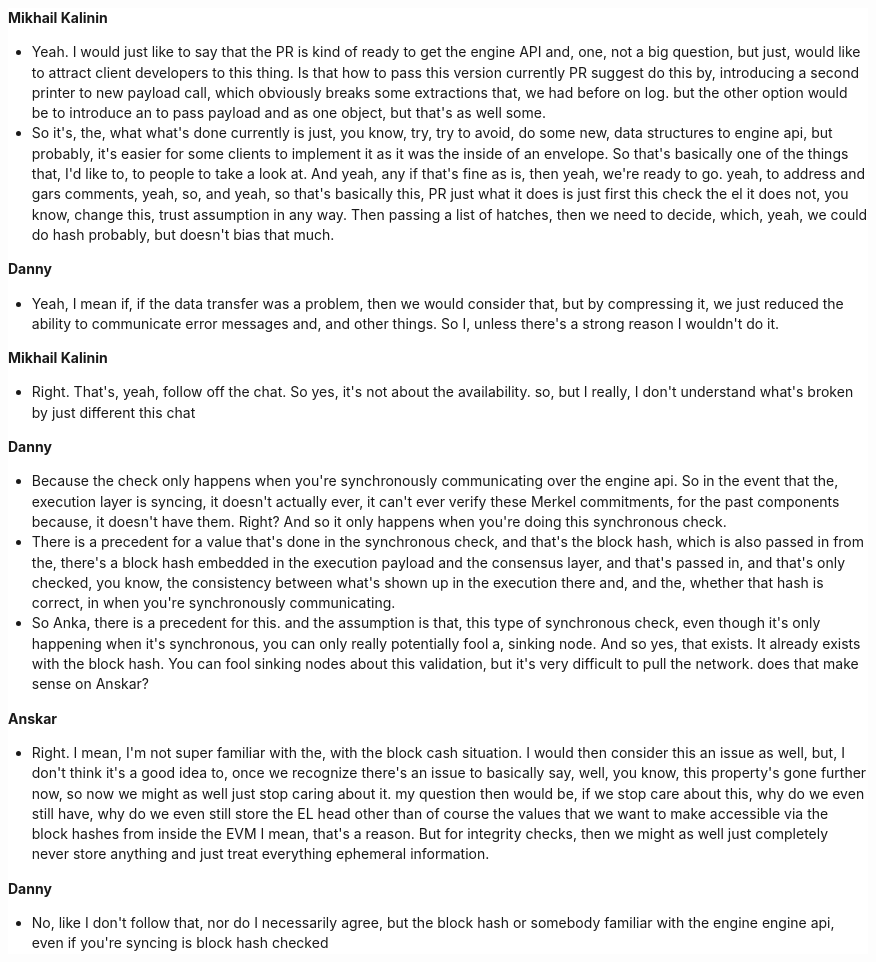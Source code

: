 **Mikhail Kalinin**
* Yeah. I would just like to say that the PR is kind of ready to get the engine API and, one, not a big question, but just, would like to attract client developers to this thing. Is that how to pass this version currently PR suggest do this by, introducing a second printer to new payload call, which obviously breaks some extractions that, we had before on log. but the other option would be to introduce an to pass payload and as one object, but that's as well some. 
* So it's, the, what what's done currently is just, you know, try, try to avoid, do some new, data structures to engine api, but probably, it's easier for some clients to implement it as it was the inside of an envelope. So that's basically one of the things that, I'd like to, to people to take a look at. And yeah, any if that's fine as is, then yeah, we're ready to go. yeah, to address and gars comments, yeah, so, and yeah, so that's basically this, PR just what it does is just first this check the el it does not, you know, change this, trust assumption in any way. Then passing a list of hatches, then we need to decide, which, yeah, we could do hash probably, but doesn't bias that much. 

**Danny** 
* Yeah, I mean if, if the data transfer was a problem, then we would consider that, but by compressing it, we just reduced the ability to communicate error messages and, and other things. So I, unless there's a strong reason I wouldn't do it. 

**Mikhail Kalinin**
* Right. That's, yeah, follow off the chat. So yes, it's not about the availability. so, but I really, I don't understand what's broken by just different this chat 


**Danny** 
* Because the check only happens when you're synchronously communicating over the engine api. So in the event that the, execution layer is syncing, it doesn't actually ever, it can't ever verify these Merkel commitments, for the past components because, it doesn't have them. Right? And so it only happens when you're doing this synchronous check. 
* There is a precedent for a value that's done in the synchronous check, and that's the block hash, which is also passed in from the, there's a block hash embedded in the execution payload and the consensus layer, and that's passed in, and that's only checked, you know, the consistency between what's shown up in the execution there and, and the, whether that hash is correct, in when you're synchronously communicating. 
* So Anka, there is a precedent for this. and the assumption is that, this type of synchronous check, even though it's only happening when it's synchronous, you can only really potentially fool a, sinking node. And so yes, that exists. It already exists with the block hash. You can fool sinking nodes about this validation, but it's very difficult to pull the network. does that make sense on Anskar? 

**Anskar** 
* Right. I mean, I'm not super familiar with the, with the block cash situation. I would then consider this an issue as well, but, I don't think it's a good idea to, once we recognize there's an issue to basically say, well, you know, this property's gone further now, so now we might as well just stop caring about it. my question then would be, if we stop care about this, why do we even still have, why do we even still store the EL head other than of course the values that we want to make accessible via the block hashes from inside the EVM I mean, that's a reason. But for integrity checks, then we might as well just completely never store anything and just treat everything ephemeral information. 

**Danny** 
* No, like I don't follow that, nor do I necessarily agree, but the block hash or somebody familiar with the engine engine api, even if you're syncing is block hash checked 
